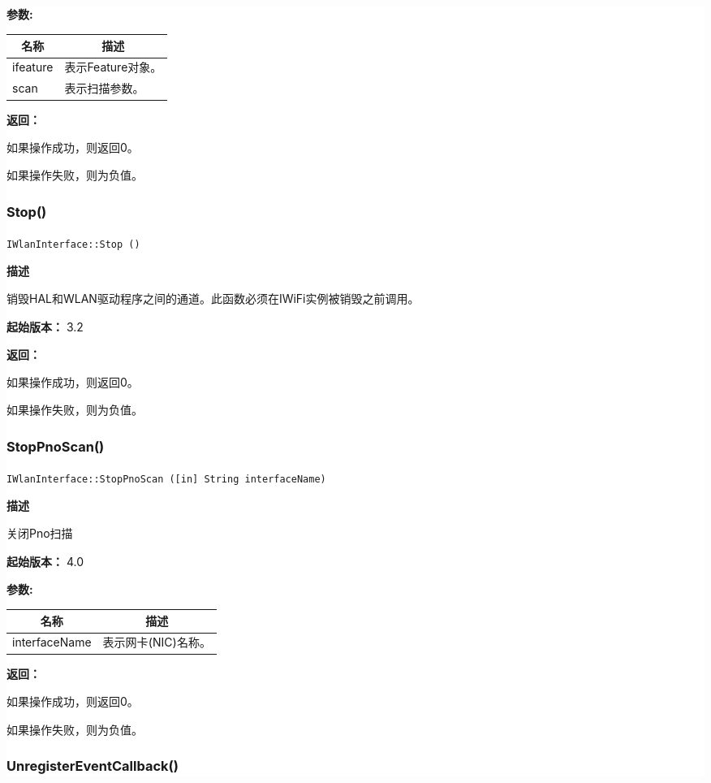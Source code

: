 **参数:**

| 名称 | 描述 | 
| -------- | -------- |
| ifeature | 表示Feature对象。 | 
| scan | 表示扫描参数。 | 

**返回：**

如果操作成功，则返回0。

如果操作失败，则为负值。


### Stop()

```
IWlanInterface::Stop ()
```

**描述**


销毁HAL和WLAN驱动程序之间的通道。此函数必须在IWiFi实例被销毁之前调用。

**起始版本：** 3.2

**返回：**

如果操作成功，则返回0。

如果操作失败，则为负值。


### StopPnoScan()

```
IWlanInterface::StopPnoScan ([in] String interfaceName)
```

**描述**


关闭Pno扫描

**起始版本：** 4.0

**参数:**

| 名称 | 描述 | 
| -------- | -------- |
| interfaceName | 表示网卡(NIC)名称。 | 

**返回：**

如果操作成功，则返回0。

如果操作失败，则为负值。


### UnregisterEventCallback()
